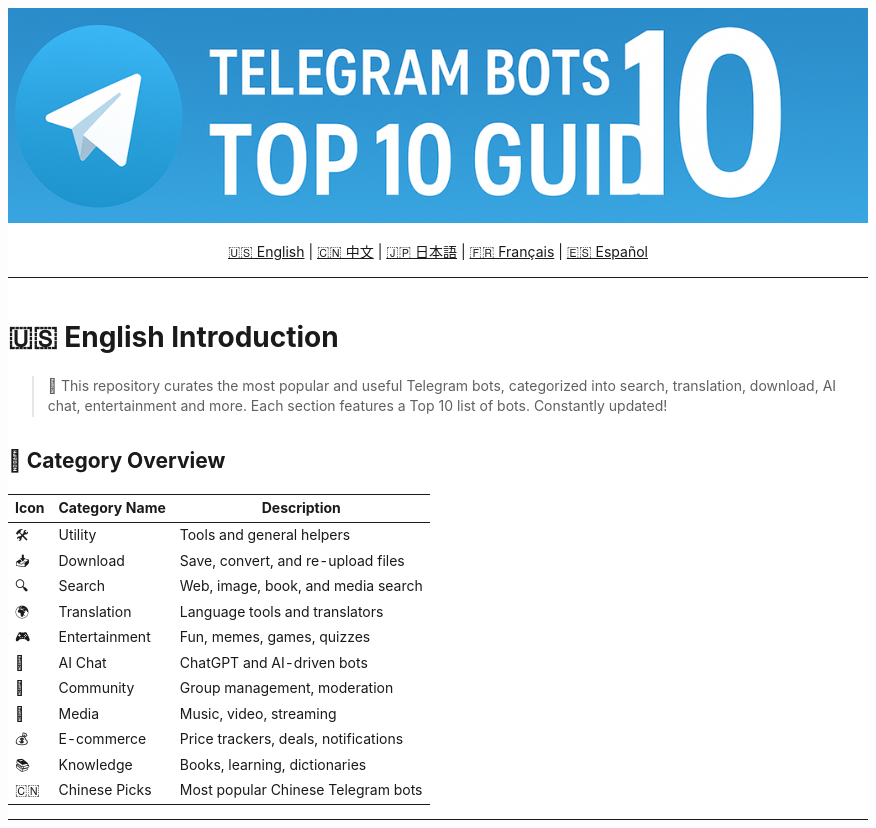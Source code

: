 <p align="center">
  <img src="images/telegram-bots-banner.png" alt="Telegram Bots Banner" width="100%" />
</p>

<p align="center">
  <a href="https://github.com/yourname/yourrepo/blob/main/README.md">🇺🇸 English</a> |
  <a href="https://github.com/yourname/yourrepo/blob/zh/README.md">🇨🇳 中文</a> |
  <a href="https://github.com/yourname/yourrepo/blob/ja/README.md">🇯🇵 日本語</a> |
  <a href="https://github.com/yourname/yourrepo/blob/fr/README.md">🇫🇷 Français</a> |
  <a href="https://github.com/yourname/yourrepo/blob/es/README.md">🇪🇸 Español</a>
</p>

---

# 🇺🇸 English Introduction

> 📌 This repository curates the most popular and useful Telegram bots, categorized into search, translation, download, AI chat, entertainment and more. Each section features a Top 10 list of bots. Constantly updated!

## 🧭 Category Overview

| Icon | Category Name | Description |
|------|----------------|-------------|
| 🛠️ | Utility | Tools and general helpers |
| 📥 | Download | Save, convert, and re-upload files |
| 🔍 | Search | Web, image, book, and media search |
| 🌍 | Translation | Language tools and translators |
| 🎮 | Entertainment | Fun, memes, games, quizzes |
| 🤖 | AI Chat | ChatGPT and AI-driven bots |
| 👥 | Community | Group management, moderation |
| 🎵 | Media | Music, video, streaming |
| 💰 | E-commerce | Price trackers, deals, notifications |
| 📚 | Knowledge | Books, learning, dictionaries |
| 🇨🇳 | Chinese Picks | Most popular Chinese Telegram bots |

---